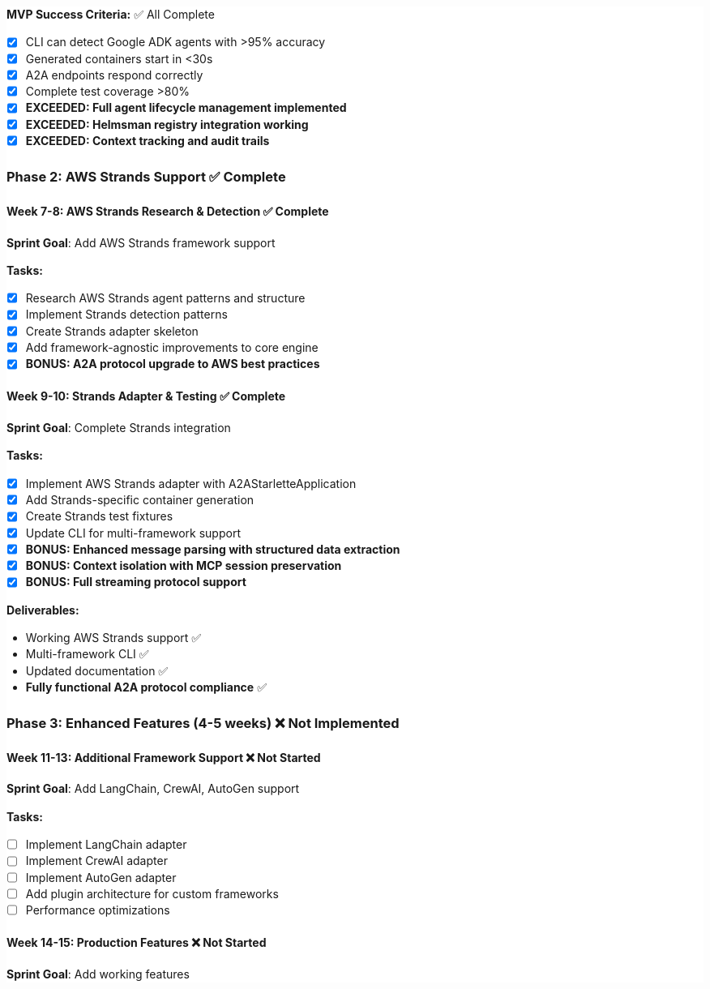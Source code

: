 **MVP Success Criteria:** ✅ All Complete
- [x] CLI can detect Google ADK agents with >95% accuracy
- [x] Generated containers start in <30s
- [x] A2A endpoints respond correctly
- [x] Complete test coverage >80%
- [x] **EXCEEDED: Full agent lifecycle management implemented**
- [x] **EXCEEDED: Helmsman registry integration working**
- [x] **EXCEEDED: Context tracking and audit trails**

### Phase 2: AWS Strands Support ✅ Complete

#### Week 7-8: AWS Strands Research & Detection ✅ Complete
**Sprint Goal**: Add AWS Strands framework support

**Tasks:**
- [x] Research AWS Strands agent patterns and structure
- [x] Implement Strands detection patterns
- [x] Create Strands adapter skeleton
- [x] Add framework-agnostic improvements to core engine
- [x] **BONUS: A2A protocol upgrade to AWS best practices**

#### Week 9-10: Strands Adapter & Testing ✅ Complete
**Sprint Goal**: Complete Strands integration

**Tasks:**
- [x] Implement AWS Strands adapter with A2AStarletteApplication
- [x] Add Strands-specific container generation
- [x] Create Strands test fixtures
- [x] Update CLI for multi-framework support
- [x] **BONUS: Enhanced message parsing with structured data extraction**
- [x] **BONUS: Context isolation with MCP session preservation**
- [x] **BONUS: Full streaming protocol support**

**Deliverables:**
- Working AWS Strands support ✅
- Multi-framework CLI ✅
- Updated documentation ✅
- **Fully functional A2A protocol compliance** ✅

### Phase 3: Enhanced Features (4-5 weeks) ❌ Not Implemented

#### Week 11-13: Additional Framework Support ❌ Not Started
**Sprint Goal**: Add LangChain, CrewAI, AutoGen support

**Tasks:**
- [ ] Implement LangChain adapter
- [ ] Implement CrewAI adapter  
- [ ] Implement AutoGen adapter
- [ ] Add plugin architecture for custom frameworks
- [ ] Performance optimizations

#### Week 14-15: Production Features ❌ Not Started
**Sprint Goal**: Add working features
